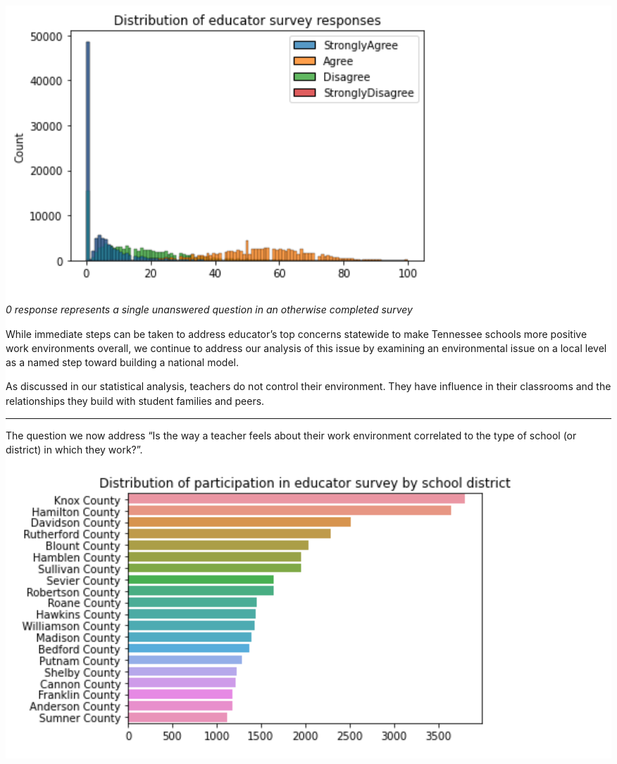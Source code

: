 ![](/assets/img/DistributionOfEducatorResponses_numerics.png)
 
   *0 response represents a single unanswered question in an otherwise completed survey*

While immediate steps can be taken to address educator’s top concerns statewide to make Tennessee schools more positive work environments 
overall, we continue to address our analysis of  this issue by examining an environmental issue on a local level as a named step toward 
building a national model.

As discussed in our statistical analysis, teachers do not control their environment. They have influence in their classrooms and the 
relationships they build with student families and peers. 

---

The question we now address “Is the way a teacher feels about their work environment correlated to the type of school (or district) in 
which they work?”.  

![](/assets/img/DistributionOfParticipationInEducatorSurveyBySchoolDistrict_categorical.png)
